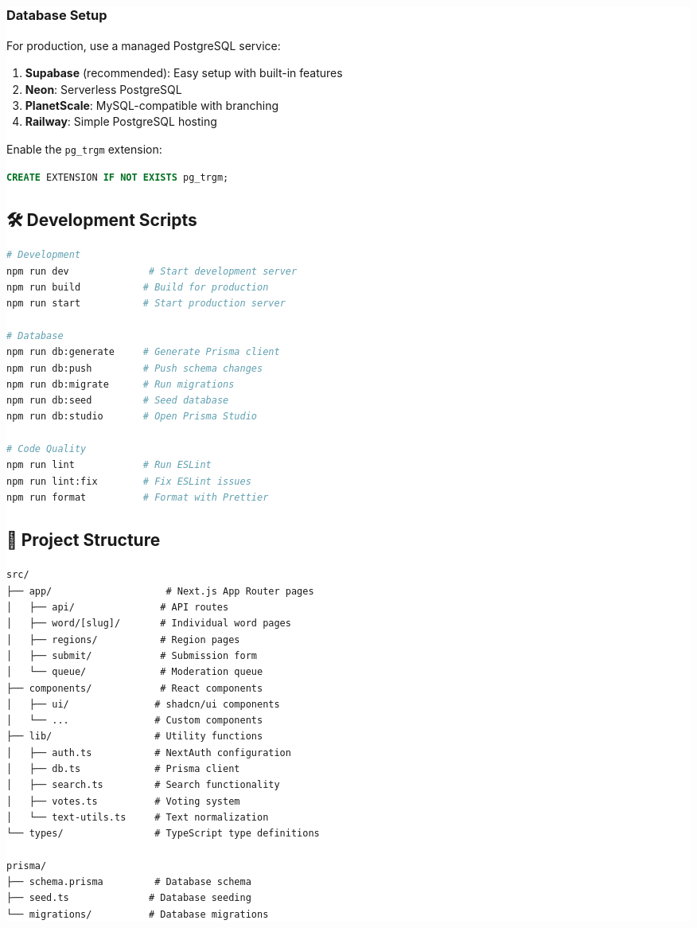 ### Database Setup

For production, use a managed PostgreSQL service:

1. **Supabase** (recommended): Easy setup with built-in features
2. **Neon**: Serverless PostgreSQL
3. **PlanetScale**: MySQL-compatible with branching
4. **Railway**: Simple PostgreSQL hosting

Enable the `pg_trgm` extension:

```sql
CREATE EXTENSION IF NOT EXISTS pg_trgm;
```

## 🛠️ Development Scripts

```bash
# Development
npm run dev              # Start development server
npm run build           # Build for production
npm run start           # Start production server

# Database
npm run db:generate     # Generate Prisma client
npm run db:push         # Push schema changes
npm run db:migrate      # Run migrations
npm run db:seed         # Seed database
npm run db:studio       # Open Prisma Studio

# Code Quality
npm run lint            # Run ESLint
npm run lint:fix        # Fix ESLint issues
npm run format          # Format with Prettier
```

## 📁 Project Structure

```
src/
├── app/                    # Next.js App Router pages
│   ├── api/               # API routes
│   ├── word/[slug]/       # Individual word pages
│   ├── regions/           # Region pages
│   ├── submit/            # Submission form
│   └── queue/             # Moderation queue
├── components/            # React components
│   ├── ui/               # shadcn/ui components
│   └── ...               # Custom components
├── lib/                  # Utility functions
│   ├── auth.ts           # NextAuth configuration
│   ├── db.ts             # Prisma client
│   ├── search.ts         # Search functionality
│   ├── votes.ts          # Voting system
│   └── text-utils.ts     # Text normalization
└── types/                # TypeScript type definitions

prisma/
├── schema.prisma         # Database schema
├── seed.ts              # Database seeding
└── migrations/          # Database migrations
```
